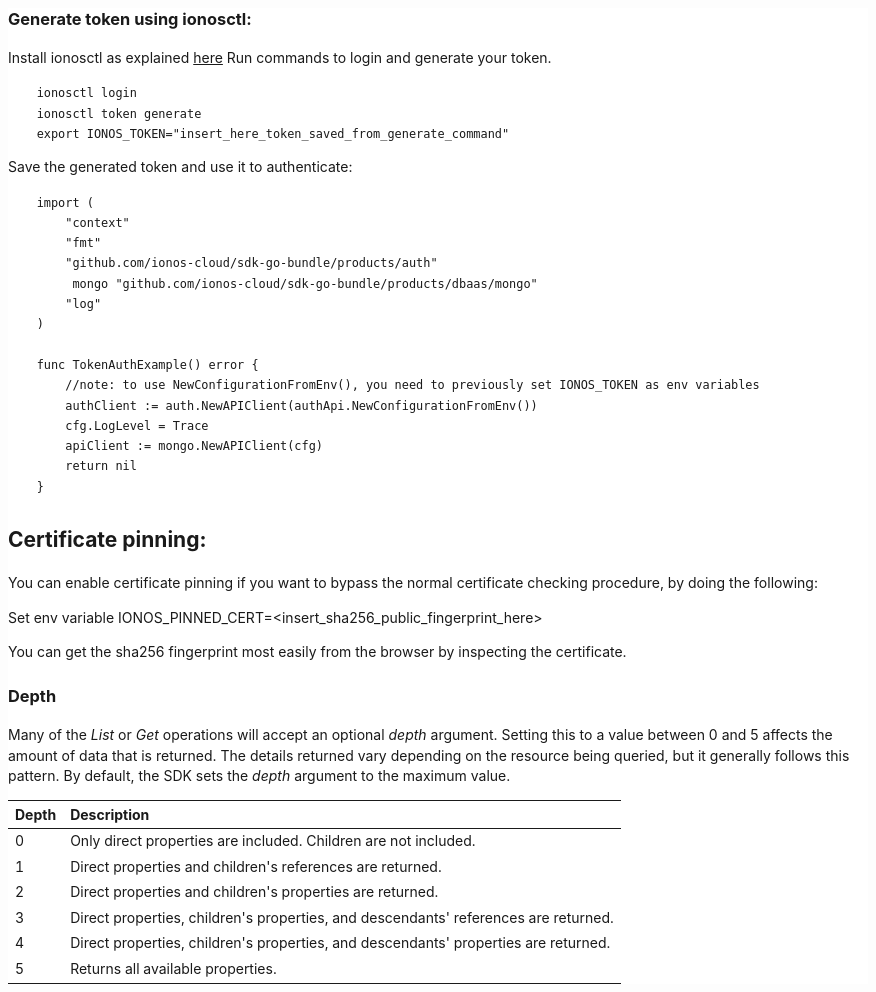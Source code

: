 ### Generate token using ionosctl:
  Install ionosctl as explained [here](https://github.com/ionos-cloud/ionosctl)
  Run commands to login and generate your token.
```golang
    ionosctl login
    ionosctl token generate
    export IONOS_TOKEN="insert_here_token_saved_from_generate_command"
```
 Save the generated token and use it to authenticate:
```golang
    import (
        "context"
        "fmt"
        "github.com/ionos-cloud/sdk-go-bundle/products/auth"
         mongo "github.com/ionos-cloud/sdk-go-bundle/products/dbaas/mongo"
        "log"
    )

    func TokenAuthExample() error {
        //note: to use NewConfigurationFromEnv(), you need to previously set IONOS_TOKEN as env variables
        authClient := auth.NewAPIClient(authApi.NewConfigurationFromEnv())
        cfg.LogLevel = Trace
        apiClient := mongo.NewAPIClient(cfg)
        return nil
    }
```

## Certificate pinning:

You can enable certificate pinning if you want to bypass the normal certificate checking procedure,
by doing the following:

Set env variable IONOS_PINNED_CERT=<insert_sha256_public_fingerprint_here>

You can get the sha256 fingerprint most easily from the browser by inspecting the certificate.

### Depth

Many of the _List_ or _Get_ operations will accept an optional _depth_ argument. Setting this to a value between 0 and 5 affects the amount of data that is returned. The details returned vary depending on the resource being queried, but it generally follows this pattern. By default, the SDK sets the _depth_ argument to the maximum value.

| Depth | Description |
| :--- | :--- |
| 0 | Only direct properties are included. Children are not included. |
| 1 | Direct properties and children's references are returned. |
| 2 | Direct properties and children's properties are returned. |
| 3 | Direct properties, children's properties, and descendants' references are returned. |
| 4 | Direct properties, children's properties, and descendants' properties are returned. |
| 5 | Returns all available properties. |
